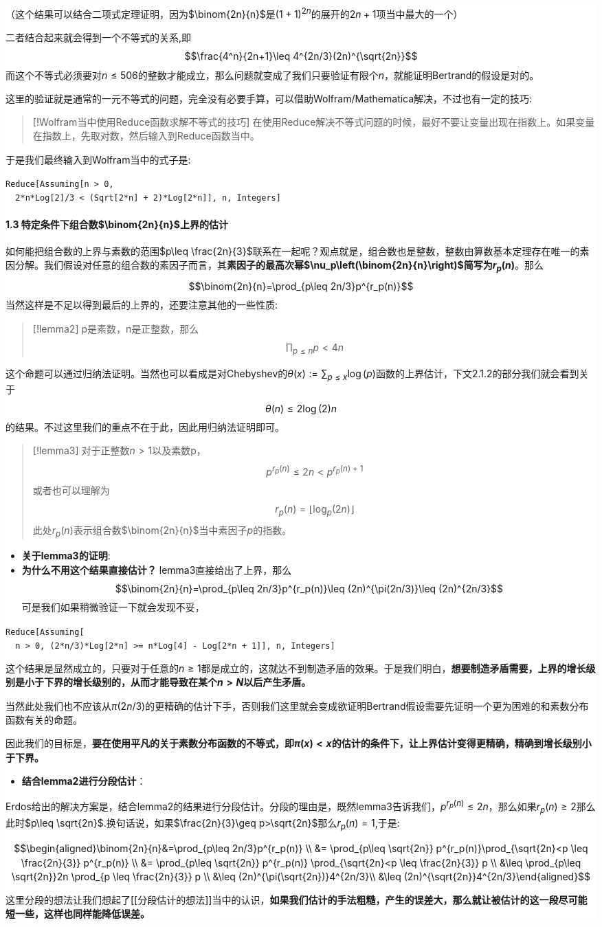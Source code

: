 （这个结果可以结合二项式定理证明，因为$\binom{2n}{n}$是$(1+1)^{2n}$的展开的$2n+1$项当中最大的一个）

二者结合起来就会得到一个不等式的关系,即$$\frac{4^n}{2n+1}\leq 4^{2n/3}(2n)^{\sqrt{2n}}$$
而这个不等式必须要对$n\leq 506$的整数才能成立，那么问题就变成了我们只要验证有限个$n$，就能证明Bertrand的假设是对的。

这里的验证就是通常的一元不等式的问题，完全没有必要手算，可以借助Wolfram/Mathematica解决，不过也有一定的技巧:

> [!Wolfram当中使用Reduce函数求解不等式的技巧]
> 在使用Reduce解决不等式问题的时候，最好不要让变量出现在指数上。如果变量在指数上，先取对数，然后输入到Reduce函数当中。

于是我们最终输入到Wolfram当中的式子是:
```wolfram
Reduce[Assuming[n > 0, 
  2*n*Log[2]/3 < (Sqrt[2*n] + 2)*Log[2*n]], n, Integers]
```

#### 1.3 特定条件下组合数$\binom{2n}{n}$上界的估计

如何能把组合数的上界与素数的范围$p\leq \frac{2n}{3}$联系在一起呢？观点就是，组合数也是整数，整数由算数基本定理存在唯一的素因分解。我们假设对任意的组合数的素因子而言，其**素因子的最高次幂$\nu_p\left(\binom{2n}{n}\right)$简写为$r_p(n)$**。那么$$\binom{2n}{n}=\prod_{p\leq 2n/3}p^{r_p(n)}$$
当然这样是不足以得到最后的上界的，还要注意其他的一些性质:

> [!lemma2]
> p是素数，n是正整数，那么$$\prod_{p\leq n} p < 4n$$

这个命题可以通过归纳法证明。当然也可以看成是对Chebyshev的$\theta(x):=\sum_{p\leq x}\log(p)$函数的上界估计，下文2.1.2的部分我们就会看到关于$$\theta(n)\leq 2\log(2)n$$的结果。不过这里我们的重点不在于此，因此用归纳法证明即可。

> [!lemma3]
> 对于正整数$n>1$以及素数p，$$p^{r_p(n)}\leq 2n<p^{r_p(n)+1}$$或者也可以理解为$$r_p(n)=\lfloor\log_{p}(2n)\rfloor$$此处$r_p(n)$表示组合数$\binom{2n}{n}$当中素因子$p$的指数。

* **关于lemma3的证明**:
* **为什么不用这个结果直接估计？**
lemma3直接给出了上界，那么$$\binom{2n}{n}=\prod_{p\leq 2n/3}p^{r_p(n)}\leq (2n)^{\pi(2n/3)}\leq (2n)^{2n/3}$$
可是我们如果稍微验证一下就会发现不妥，
```wolfram
Reduce[Assuming[
  n > 0, (2*n/3)*Log[2*n] >= n*Log[4] - Log[2*n + 1]], n, Integers]
```
这个结果是显然成立的，只要对于任意的$n\geq 1$都是成立的，这就达不到制造矛盾的效果。于是我们明白，**想要制造矛盾需要，上界的增长级别是小于下界的增长级别的，从而才能导致在某个$n>N$以后产生矛盾。**

当然此处我们也不应该从$\pi(2n/3)$的更精确的估计下手，否则我们这里就会变成欲证明Bertrand假设需要先证明一个更为困难的和素数分布函数有关的命题。

因此我们的目标是，**要在使用平凡的关于素数分布函数的不等式，即$\pi(x)<x$的估计的条件下，让上界估计变得更精确，精确到增长级别小于下界。**

* **结合lemma2进行分段估计**：

Erdos给出的解决方案是，结合lemma2的结果进行分段估计。分段的理由是，既然lemma3告诉我们，$p^{r_p(n)}\leq 2n$，那么如果$r_p(n)\geq 2$那么此时$p\leq \sqrt{2n}$.换句话说，如果$\frac{2n}{3}\geq p>\sqrt{2n}$那么$r_p(n)=1$,于是:

$$\begin{aligned}\binom{2n}{n}&=\prod_{p\leq 2n/3}p^{r_p(n)} \\ &= \prod_{p\leq \sqrt{2n}} p^{r_p(n)}\prod_{\sqrt{2n}<p \leq \frac{2n}{3}} p^{r_p(n)} \\ &= \prod_{p\leq \sqrt{2n}} p^{r_p(n)} \prod_{\sqrt{2n}<p \leq \frac{2n}{3}} p  \\ &\leq \prod_{p\leq \sqrt{2n}}2n \prod_{p \leq \frac{2n}{3}} p \\ &\leq (2n)^{\pi(\sqrt{2n})}4^{2n/3}\\ &\leq (2n)^{\sqrt{2n}}4^{2n/3}\end{aligned}$$

这里分段的想法让我们想起了[[分段估计的想法]]当中的认识，**如果我们估计的手法粗糙，产生的误差大，那么就让被估计的这一段尽可能短一些，这样也同样能降低误差。**
